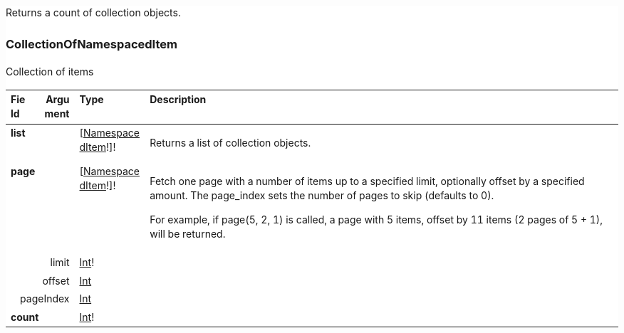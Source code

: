 Returns a count of collection objects.

</td>
</tr>
</tbody>
</table>

### CollectionOfNamespacedItem

Collection of items

<table>
<thead>
<tr>
<th align="left">Field</th>
<th align="right">Argument</th>
<th align="left">Type</th>
<th align="left">Description</th>
</tr>
</thead>
<tbody>
<tr>
<td colspan="2" valign="top"><strong id="collectionofnamespaceditem.list">list</strong></td>
<td valign="top">[<a href="#namespaceditem">NamespacedItem</a>!]!</td>
<td>

Returns a list of collection objects.

</td>
</tr>
<tr>
<td colspan="2" valign="top"><strong id="collectionofnamespaceditem.page">page</strong></td>
<td valign="top">[<a href="#namespaceditem">NamespacedItem</a>!]!</td>
<td>

Fetch one page with a number of items up to a specified limit, optionally offset by a specified amount. The page_index sets the number of pages to skip (defaults to 0).

For example, if page(5, 2, 1) is called, a page with 5 items, offset by 11 items (2 pages of 5 + 1),
will be returned.

</td>
</tr>
<tr>
<td colspan="2" align="right" valign="top">limit</td>
<td valign="top"><a href="#int">Int</a>!</td>
<td></td>
</tr>
<tr>
<td colspan="2" align="right" valign="top">offset</td>
<td valign="top"><a href="#int">Int</a></td>
<td></td>
</tr>
<tr>
<td colspan="2" align="right" valign="top">pageIndex</td>
<td valign="top"><a href="#int">Int</a></td>
<td></td>
</tr>
<tr>
<td colspan="2" valign="top"><strong id="collectionofnamespaceditem.count">count</strong></td>
<td valign="top"><a href="#int">Int</a>!</td>
<td>
